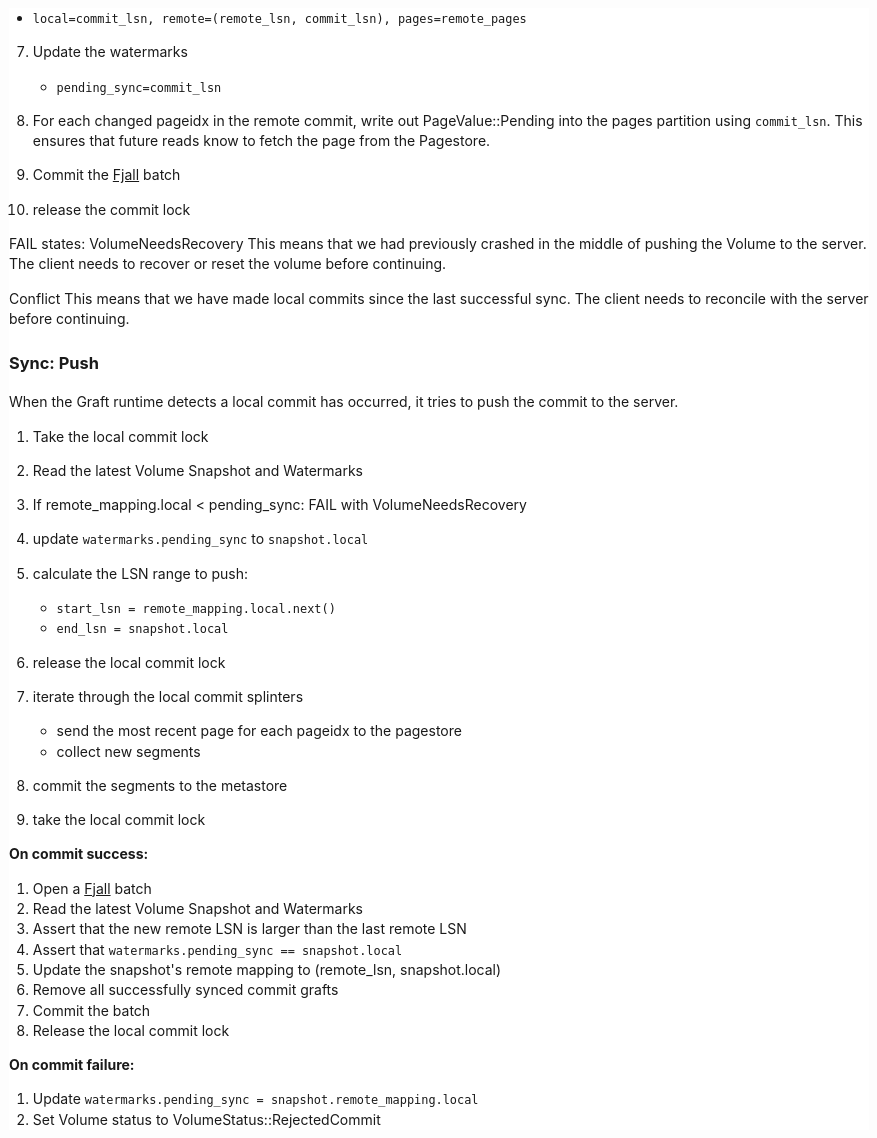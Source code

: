    - `local=commit_lsn, remote=(remote_lsn, commit_lsn), pages=remote_pages`

7. Update the watermarks

   - `pending_sync=commit_lsn`

8. For each changed pageidx in the remote commit, write out PageValue::Pending into the pages partition using `commit_lsn`. This ensures that future reads know to fetch the page from the Pagestore.
9. Commit the [Fjall] batch
10. release the commit lock

FAIL states:
VolumeNeedsRecovery
This means that we had previously crashed in the middle of pushing the Volume to the server. The client needs to recover or reset the volume before continuing.

Conflict
This means that we have made local commits since the last successful sync. The client needs to reconcile with the server before continuing.

### Sync: Push

When the Graft runtime detects a local commit has occurred, it tries to push the commit to the server.

1. Take the local commit lock
2. Read the latest Volume Snapshot and Watermarks
3. If remote_mapping.local < pending_sync: FAIL with VolumeNeedsRecovery
4. update `watermarks.pending_sync` to `snapshot.local`
5. calculate the LSN range to push:

   - `start_lsn = remote_mapping.local.next()`
   - `end_lsn = snapshot.local`

6. release the local commit lock
7. iterate through the local commit splinters

   - send the most recent page for each pageidx to the pagestore
   - collect new segments

8. commit the segments to the metastore
9. take the local commit lock

**On commit success:**

1. Open a [Fjall] batch
2. Read the latest Volume Snapshot and Watermarks
3. Assert that the new remote LSN is larger than the last remote LSN
4. Assert that `watermarks.pending_sync == snapshot.local`
5. Update the snapshot's remote mapping to (remote_lsn, snapshot.local)
6. Remove all successfully synced commit grafts
7. Commit the batch
8. Release the local commit lock

**On commit failure:**

1. Update `watermarks.pending_sync = snapshot.remote_mapping.local`
2. Set Volume status to VolumeStatus::RejectedCommit


[Fjall]: https://github.com/fjall-rs/fjall